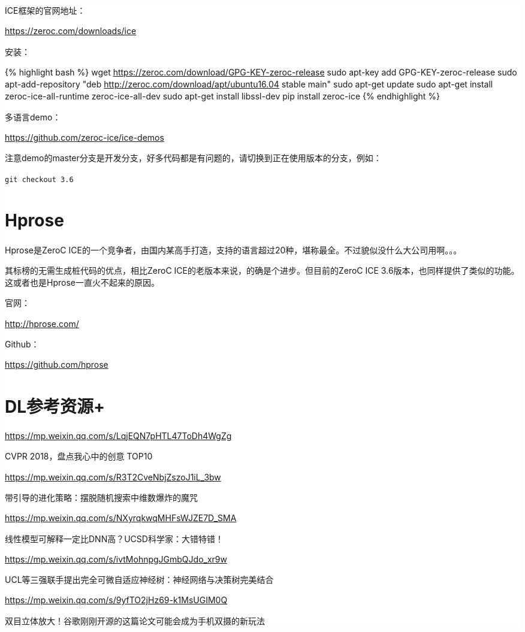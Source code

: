 ICE框架的官网地址：

https://zeroc.com/downloads/ice

安装：

{% highlight bash %}
wget https://zeroc.com/download/GPG-KEY-zeroc-release
sudo apt-key add GPG-KEY-zeroc-release
sudo apt-add-repository "deb http://zeroc.com/download/apt/ubuntu16.04 stable main"
sudo apt-get update
sudo apt-get install zeroc-ice-all-runtime zeroc-ice-all-dev
sudo apt-get install libssl-dev
pip install zeroc-ice
{% endhighlight %}

多语言demo：

https://github.com/zeroc-ice/ice-demos

注意demo的master分支是开发分支，好多代码都是有问题的，请切换到正在使用版本的分支，例如：

`git checkout 3.6`

# Hprose

Hprose是ZeroC ICE的一个竞争者，由国内某高手打造，支持的语言超过20种，堪称最全。不过貌似没什么大公司用啊。。。

其标榜的无需生成桩代码的优点，相比ZeroC ICE的老版本来说，的确是个进步。但目前的ZeroC ICE 3.6版本，也同样提供了类似的功能。这或者也是Hprose一直火不起来的原因。

官网：

http://hprose.com/

Github：

https://github.com/hprose

# DL参考资源+

https://mp.weixin.qq.com/s/LqjEQN7pHTL47ToDh4WgZg

CVPR 2018，盘点我心中的创意 TOP10

https://mp.weixin.qq.com/s/R3T2CveNbjZszoJ1iL_3bw

带引导的进化策略：摆脱随机搜索中维数爆炸的魔咒

https://mp.weixin.qq.com/s/NXyrqkwqMHFsWJZE7D_SMA

线性模型可解释一定比DNN高？UCSD科学家：大错特错！

https://mp.weixin.qq.com/s/ivtMohnpgJGmbQJdo_xr9w

UCL等三强联手提出完全可微自适应神经树：神经网络与决策树完美结合

https://mp.weixin.qq.com/s/9yfTO2jHz69-k1MsUGIM0Q

双目立体放大！谷歌刚刚开源的这篇论文可能会成为手机双摄的新玩法
